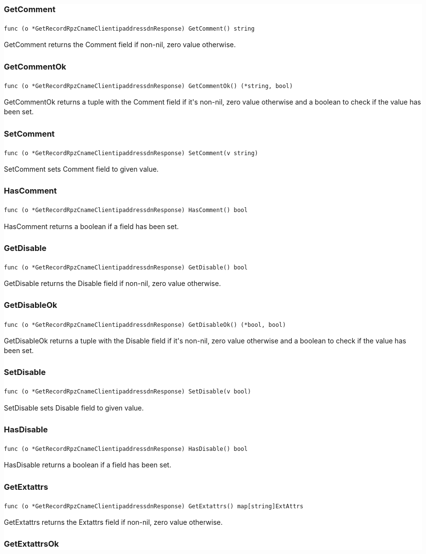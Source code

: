 ### GetComment

`func (o *GetRecordRpzCnameClientipaddressdnResponse) GetComment() string`

GetComment returns the Comment field if non-nil, zero value otherwise.

### GetCommentOk

`func (o *GetRecordRpzCnameClientipaddressdnResponse) GetCommentOk() (*string, bool)`

GetCommentOk returns a tuple with the Comment field if it's non-nil, zero value otherwise
and a boolean to check if the value has been set.

### SetComment

`func (o *GetRecordRpzCnameClientipaddressdnResponse) SetComment(v string)`

SetComment sets Comment field to given value.

### HasComment

`func (o *GetRecordRpzCnameClientipaddressdnResponse) HasComment() bool`

HasComment returns a boolean if a field has been set.

### GetDisable

`func (o *GetRecordRpzCnameClientipaddressdnResponse) GetDisable() bool`

GetDisable returns the Disable field if non-nil, zero value otherwise.

### GetDisableOk

`func (o *GetRecordRpzCnameClientipaddressdnResponse) GetDisableOk() (*bool, bool)`

GetDisableOk returns a tuple with the Disable field if it's non-nil, zero value otherwise
and a boolean to check if the value has been set.

### SetDisable

`func (o *GetRecordRpzCnameClientipaddressdnResponse) SetDisable(v bool)`

SetDisable sets Disable field to given value.

### HasDisable

`func (o *GetRecordRpzCnameClientipaddressdnResponse) HasDisable() bool`

HasDisable returns a boolean if a field has been set.

### GetExtattrs

`func (o *GetRecordRpzCnameClientipaddressdnResponse) GetExtattrs() map[string]ExtAttrs`

GetExtattrs returns the Extattrs field if non-nil, zero value otherwise.

### GetExtattrsOk
